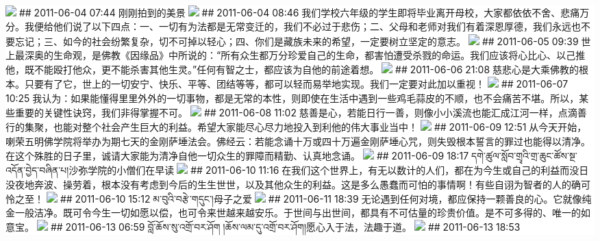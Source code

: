 <img src="./Image/6aa7ad10jw1dhtnlkzi0xj.jpg" width="400">
 ## 2011-06-04 07:44
刚刚拍到的美景
<img src="./Image/6aa7ad10jw1dhunjzybe0j.jpg" width="400">
 ## 2011-06-04 08:46
我们学校六年级的学生即将毕业离开母校，大家都依依不舍、悲痛万分。我便给他们说了以下四点：一、一切有为法都是无常变迁的，我们不必过于悲伤；二、父母和老师对我们有着深恩厚德，我们永远也不要忘记；三、如今的社会纷繁复杂，切不可掉以轻心；四、你们是藏族未来的希望，一定要树立坚定的意志。
<img src="./Image/6aa7ad10tw1dhuow14q1aj.jpg" width="400">
 ## 2011-06-05 09:39
世上最深奥的生命观，是佛教《因缘品》中所说的：“所有众生都万分珍爱自己的生命，都害怕遭受杀戮的命运。我们应该将心比心、以己推他，既不能殴打他众，更不能杀害其他生灵。”任何有智之士，都应该为自他的前途着想。
<img src="./Image/6aa7ad10tw1dhvwigcco1j.jpg" width="400">
 ## 2011-06-06 21:08
慈悲心是大乘佛教的根本。只要有了它，世上的一切安宁、快乐、平等、团结等等，都可以轻而易举地实现。我们一定要对此加以重视！
<img src="./Image/6aa7ad10jw1dhxm1z4c56j.jpg" width="400">
 ## 2011-06-07 10:25
我认为：如果能懂得里里外外的一切事物，都是无常的本性，则即使在生活中遇到一些鸡毛蒜皮的不顺，也不会痛苦不堪。所以，某些重要的关键性诀窍，我们非得掌握不可。
<img src="./Image/6aa7ad10jw1dhy92ug86hj.jpg" width="400">
 ## 2011-06-08 11:02
慈善是心，若能日行一善，则像小小溪流也能汇成江河一样，点滴善行的集聚，也能对整个社会产生巨大的利益。希望大家能尽心尽力地投入到利他的伟大事业当中！
<img src="./Image/6aa7ad10jw1dhzfrndvrlj.jpg" width="400">
 ## 2011-06-09 12:51
从今天开始，喇荣五明佛学院将举办为期七天的金刚萨埵法会。佛经云：若能念诵十万或四十万遍金刚萨埵心咒，则失毁根本誓言的罪过也能得以清净。在这个殊胜的日子里，诚请大家能为清净自他一切众生的罪障而精勤、认真地念诵。
<img src="./Image/6aa7ad10jw1di0ojrffygj.jpg" width="400">
 ## 2011-06-09 18:17
དགེ་ཚུལ་སློབ་གྲྭའི་གྲ་ཆུང་ཚོས་སྔ་འདོན་བྱེད་བཞིན་པ།沙弥学院的小僧们在早读
<img src="./Image/6aa7ad10jw1di0xypl8cbj.jpg" width="400">
 ## 2011-06-10 11:16
在我们这个世界上，有无以数计的人们，都在为今生或自己的利益而没日没夜地奔波、操劳着，根本没有考虑到今后的生生世世，以及其他众生的利益。这是多么愚蠢而可怕的事情啊！有些自诩为智者的人的确可怜之至！
<img src="./Image/6aa7ad10jw1di1reodnz5j.jpg" width="400">
 ## 2011-06-10 15:12
མ་བུའི་བརྩེ་གདུང་།母子之爱
<img src="./Image/6aa7ad10jw1di1y874pcbj.jpg" width="400">
 ## 2011-06-11 18:39
无论遇到任何对境，都应保持一颗善良的心。它就像纯金一般洁净。既可令今生一切如愿以偿，也可令来世越来越安乐。于世间与出世间，都具有不可估量的珍贵价值。是不可多得的、唯一的如意宝。
<img src="./Image/6aa7ad10jw1di39u9fhhnj.jpg" width="400">
 ## 2011-06-13 06:59
བློ་ཆོས་སུ་འགྲོ་བར་ཤོག །ཆོས་ལམ་དུ་འགྲོ་བར་ཤོག།愿心入于法，法趣于道。
<img src="./Image/6aa7ad10jw1di50u6njgjj.jpg" width="400">
 ## 2011-06-13 18:53